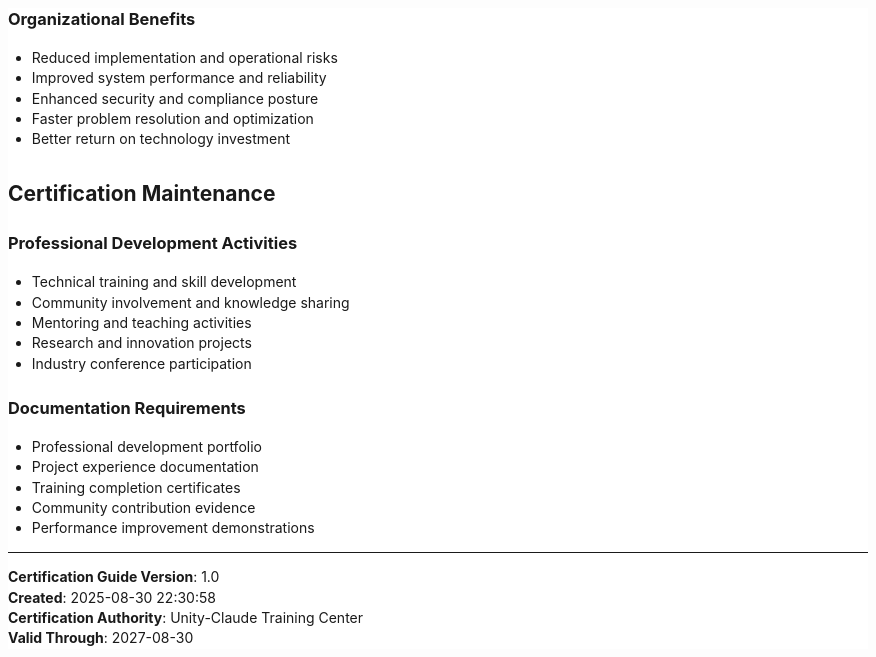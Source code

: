 ### Organizational Benefits
- Reduced implementation and operational risks
- Improved system performance and reliability
- Enhanced security and compliance posture
- Faster problem resolution and optimization
- Better return on technology investment

## Certification Maintenance

### Professional Development Activities
- Technical training and skill development
- Community involvement and knowledge sharing
- Mentoring and teaching activities
- Research and innovation projects
- Industry conference participation

### Documentation Requirements
- Professional development portfolio
- Project experience documentation
- Training completion certificates
- Community contribution evidence
- Performance improvement demonstrations

---

**Certification Guide Version**: 1.0  
**Created**: 2025-08-30 22:30:58  
**Certification Authority**: Unity-Claude Training Center  
**Valid Through**: 2027-08-30
